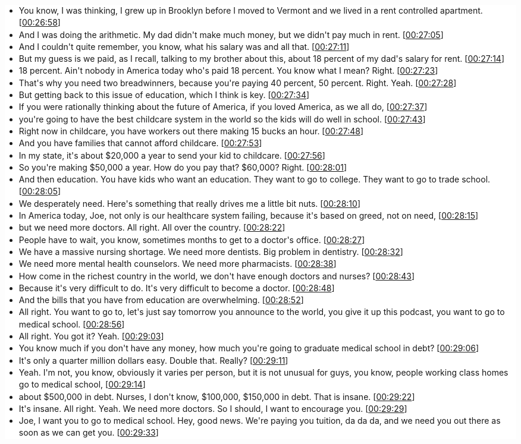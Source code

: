 *  You know, I was thinking, I grew up in Brooklyn before I moved to Vermont and we lived in a rent controlled apartment. [[00:26:58](https://www.youtube.com/watch?v=mYVzme2fybU&t=1618.0s)]
*  And I was doing the arithmetic. My dad didn't make much money, but we didn't pay much in rent. [[00:27:05](https://www.youtube.com/watch?v=mYVzme2fybU&t=1625.0s)]
*  And I couldn't quite remember, you know, what his salary was and all that. [[00:27:11](https://www.youtube.com/watch?v=mYVzme2fybU&t=1631.0s)]
*  But my guess is we paid, as I recall, talking to my brother about this, about 18 percent of my dad's salary for rent. [[00:27:14](https://www.youtube.com/watch?v=mYVzme2fybU&t=1634.0s)]
*  18 percent. Ain't nobody in America today who's paid 18 percent. You know what I mean? Right. [[00:27:23](https://www.youtube.com/watch?v=mYVzme2fybU&t=1643.0s)]
*  That's why you need two breadwinners, because you're paying 40 percent, 50 percent. Right. Yeah. [[00:27:28](https://www.youtube.com/watch?v=mYVzme2fybU&t=1648.0s)]
*  But getting back to this issue of education, which I think is key. [[00:27:34](https://www.youtube.com/watch?v=mYVzme2fybU&t=1654.0s)]
*  If you were rationally thinking about the future of America, if you loved America, as we all do, [[00:27:37](https://www.youtube.com/watch?v=mYVzme2fybU&t=1657.0s)]
*  you're going to have the best childcare system in the world so the kids will do well in school. [[00:27:43](https://www.youtube.com/watch?v=mYVzme2fybU&t=1663.0s)]
*  Right now in childcare, you have workers out there making 15 bucks an hour. [[00:27:48](https://www.youtube.com/watch?v=mYVzme2fybU&t=1668.0s)]
*  And you have families that cannot afford childcare. [[00:27:53](https://www.youtube.com/watch?v=mYVzme2fybU&t=1673.0s)]
*  In my state, it's about $20,000 a year to send your kid to childcare. [[00:27:56](https://www.youtube.com/watch?v=mYVzme2fybU&t=1676.0s)]
*  So you're making $50,000 a year. How do you pay that? $60,000? Right. [[00:28:01](https://www.youtube.com/watch?v=mYVzme2fybU&t=1681.0s)]
*  And then education. You have kids who want an education. They want to go to college. They want to go to trade school. [[00:28:05](https://www.youtube.com/watch?v=mYVzme2fybU&t=1685.0s)]
*  We desperately need. Here's something that really drives me a little bit nuts. [[00:28:10](https://www.youtube.com/watch?v=mYVzme2fybU&t=1690.0s)]
*  In America today, Joe, not only is our healthcare system failing, because it's based on greed, not on need, [[00:28:15](https://www.youtube.com/watch?v=mYVzme2fybU&t=1695.0s)]
*  but we need more doctors. All right. All over the country. [[00:28:22](https://www.youtube.com/watch?v=mYVzme2fybU&t=1702.0s)]
*  People have to wait, you know, sometimes months to get to a doctor's office. [[00:28:27](https://www.youtube.com/watch?v=mYVzme2fybU&t=1707.0s)]
*  We have a massive nursing shortage. We need more dentists. Big problem in dentistry. [[00:28:32](https://www.youtube.com/watch?v=mYVzme2fybU&t=1712.0s)]
*  We need more mental health counselors. We need more pharmacists. [[00:28:38](https://www.youtube.com/watch?v=mYVzme2fybU&t=1718.0s)]
*  How come in the richest country in the world, we don't have enough doctors and nurses? [[00:28:43](https://www.youtube.com/watch?v=mYVzme2fybU&t=1723.0s)]
*  Because it's very difficult to do. It's very difficult to become a doctor. [[00:28:48](https://www.youtube.com/watch?v=mYVzme2fybU&t=1728.0s)]
*  And the bills that you have from education are overwhelming. [[00:28:52](https://www.youtube.com/watch?v=mYVzme2fybU&t=1732.0s)]
*  All right. You want to go to, let's just say tomorrow you announce to the world, you give it up this podcast, you want to go to medical school. [[00:28:56](https://www.youtube.com/watch?v=mYVzme2fybU&t=1736.0s)]
*  All right. You got it? Yeah. [[00:29:03](https://www.youtube.com/watch?v=mYVzme2fybU&t=1743.0s)]
*  You know much if you don't have any money, how much you're going to graduate medical school in debt? [[00:29:06](https://www.youtube.com/watch?v=mYVzme2fybU&t=1746.0s)]
*  It's only a quarter million dollars easy. Double that. Really? [[00:29:11](https://www.youtube.com/watch?v=mYVzme2fybU&t=1751.0s)]
*  Yeah. I'm not, you know, obviously it varies per person, but it is not unusual for guys, you know, people working class homes go to medical school, [[00:29:14](https://www.youtube.com/watch?v=mYVzme2fybU&t=1754.0s)]
*  about $500,000 in debt. Nurses, I don't know, $100,000, $150,000 in debt. That is insane. [[00:29:22](https://www.youtube.com/watch?v=mYVzme2fybU&t=1762.0s)]
*  It's insane. All right. Yeah. We need more doctors. So I should, I want to encourage you. [[00:29:29](https://www.youtube.com/watch?v=mYVzme2fybU&t=1769.0s)]
*  Joe, I want you to go to medical school. Hey, good news. We're paying you tuition, da da da, and we need you out there as soon as we can get you. [[00:29:33](https://www.youtube.com/watch?v=mYVzme2fybU&t=1773.0s)]